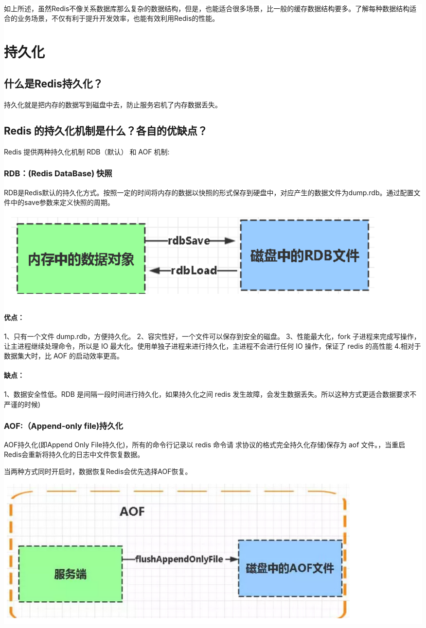 如上所述，虽然Redis不像关系数据库那么复杂的数据结构，但是，也能适合很多场景，比一般的缓存数据结构要多。了解每种数据结构适合的业务场景，不仅有利于提升开发效率，也能有效利用Redis的性能。



# 持久化

## 什么是Redis持久化？

持久化就是把内存的数据写到磁盘中去，防止服务宕机了内存数据丢失。



## Redis 的持久化机制是什么？各自的优缺点？

Redis 提供两种持久化机制 RDB（默认） 和 AOF 机制:

### RDB：(Redis DataBase) 快照

RDB是Redis默认的持久化方式。按照一定的时间将内存的数据以快照的形式保存到硬盘中，对应产生的数据文件为dump.rdb。通过配置文件中的save参数来定义快照的周期。
![image-20210725092953416](Redis面试题.assets/image-20210725092953416.png)

#### 优点：

1、只有一个文件 dump.rdb，方便持久化。
2、容灾性好，一个文件可以保存到安全的磁盘。
3、性能最大化，fork 子进程来完成写操作，让主进程继续处理命令，所以是 IO 最大化。使用单独子进程来进行持久化，主进程不会进行任何 IO 操作，保证了 redis 的高性能
4.相对于数据集大时，比 AOF 的启动效率更高。

#### 缺点：

1、数据安全性低。RDB 是间隔一段时间进行持久化，如果持久化之间 redis 发生故障，会发生数据丢失。所以这种方式更适合数据要求不严谨的时候)

### AOF:（Append-only file)持久化

AOF持久化(即Append Only File持久化)，所有的命令行记录以 redis 命令请 求协议的格式完全持久化存储)保存为 aof 文件。，当重启Redis会重新将持久化的日志中文件恢复数据。

当两种方式同时开启时，数据恢复Redis会优先选择AOF恢复。

![image-20210725093152661](Redis面试题.assets/image-20210725093152661.png)
